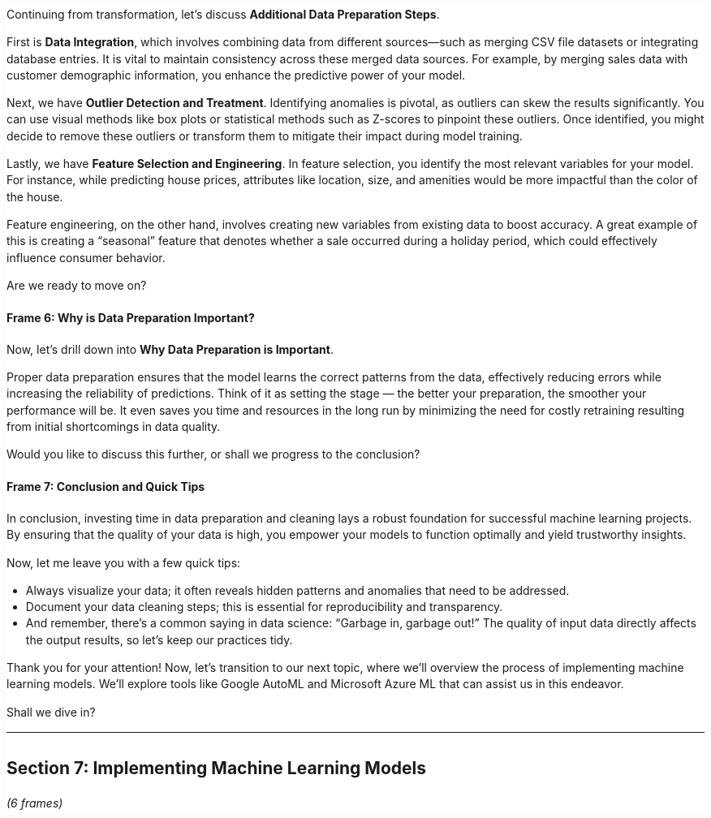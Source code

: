 Continuing from transformation, let’s discuss **Additional Data Preparation Steps**.

First is **Data Integration**, which involves combining data from different sources—such as merging CSV file datasets or integrating database entries. It is vital to maintain consistency across these merged data sources. For example, by merging sales data with customer demographic information, you enhance the predictive power of your model. 

Next, we have **Outlier Detection and Treatment**. Identifying anomalies is pivotal, as outliers can skew the results significantly. You can use visual methods like box plots or statistical methods such as Z-scores to pinpoint these outliers. Once identified, you might decide to remove these outliers or transform them to mitigate their impact during model training.

Lastly, we have **Feature Selection and Engineering**. In feature selection, you identify the most relevant variables for your model. For instance, while predicting house prices, attributes like location, size, and amenities would be more impactful than the color of the house. 

Feature engineering, on the other hand, involves creating new variables from existing data to boost accuracy. A great example of this is creating a “seasonal” feature that denotes whether a sale occurred during a holiday period, which could effectively influence consumer behavior.

Are we ready to move on? 

#### Frame 6: Why is Data Preparation Important?

Now, let’s drill down into **Why Data Preparation is Important**. 

Proper data preparation ensures that the model learns the correct patterns from the data, effectively reducing errors while increasing the reliability of predictions. Think of it as setting the stage — the better your preparation, the smoother your performance will be. It even saves you time and resources in the long run by minimizing the need for costly retraining resulting from initial shortcomings in data quality.

Would you like to discuss this further, or shall we progress to the conclusion?

#### Frame 7: Conclusion and Quick Tips

In conclusion, investing time in data preparation and cleaning lays a robust foundation for successful machine learning projects. By ensuring that the quality of your data is high, you empower your models to function optimally and yield trustworthy insights.

Now, let me leave you with a few quick tips:
- Always visualize your data; it often reveals hidden patterns and anomalies that need to be addressed.
- Document your data cleaning steps; this is essential for reproducibility and transparency.
- And remember, there’s a common saying in data science: “Garbage in, garbage out!” The quality of input data directly affects the output results, so let’s keep our practices tidy. 

Thank you for your attention! Now, let’s transition to our next topic, where we’ll overview the process of implementing machine learning models. We’ll explore tools like Google AutoML and Microsoft Azure ML that can assist us in this endeavor. 

Shall we dive in?

---

## Section 7: Implementing Machine Learning Models
*(6 frames)*
